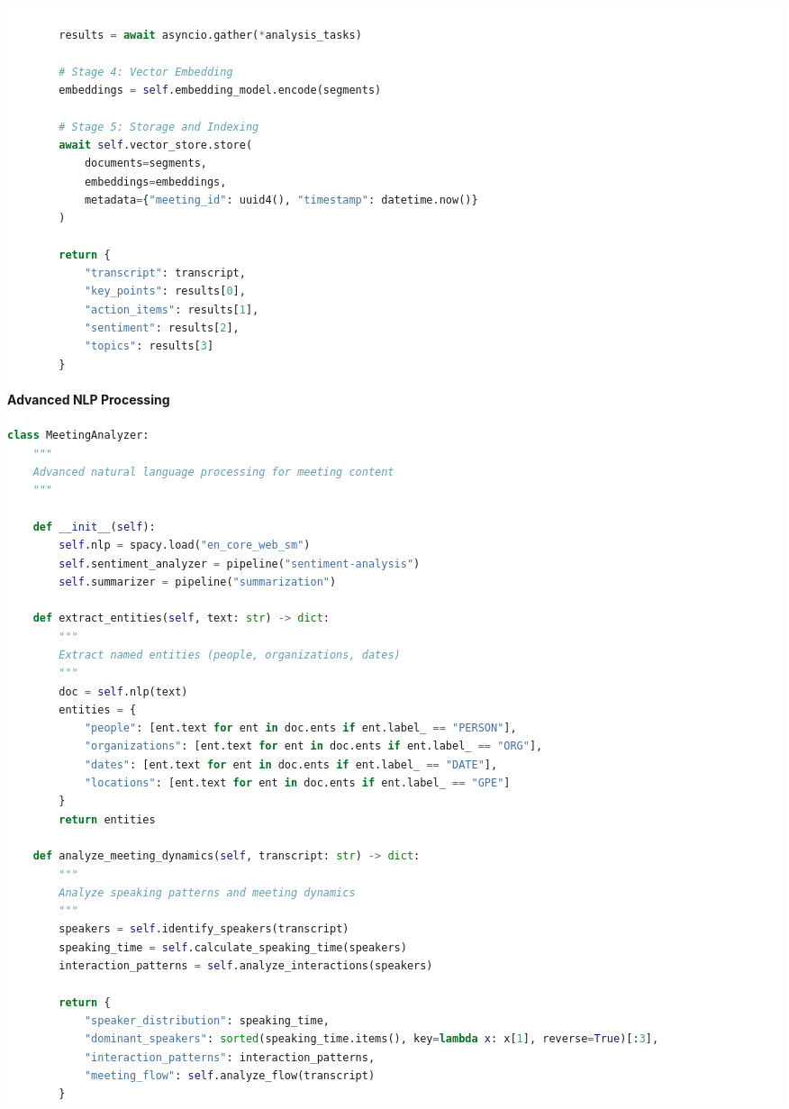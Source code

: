 ```python
        
        results = await asyncio.gather(*analysis_tasks)
        
        # Stage 4: Vector Embedding
        embeddings = self.embedding_model.encode(segments)
        
        # Stage 5: Storage and Indexing
        await self.vector_store.store(
            documents=segments,
            embeddings=embeddings,
            metadata={"meeting_id": uuid4(), "timestamp": datetime.now()}
        )
        
        return {
            "transcript": transcript,
            "key_points": results[0],
            "action_items": results[1],
            "sentiment": results[2],
            "topics": results[3]
        }
```

#### **Advanced NLP Processing**

```python
class MeetingAnalyzer:
    """
    Advanced natural language processing for meeting content
    """
    
    def __init__(self):
        self.nlp = spacy.load("en_core_web_sm")
        self.sentiment_analyzer = pipeline("sentiment-analysis")
        self.summarizer = pipeline("summarization")
    
    def extract_entities(self, text: str) -> dict:
        """
        Extract named entities (people, organizations, dates)
        """
        doc = self.nlp(text)
        entities = {
            "people": [ent.text for ent in doc.ents if ent.label_ == "PERSON"],
            "organizations": [ent.text for ent in doc.ents if ent.label_ == "ORG"],
            "dates": [ent.text for ent in doc.ents if ent.label_ == "DATE"],
            "locations": [ent.text for ent in doc.ents if ent.label_ == "GPE"]
        }
        return entities
    
    def analyze_meeting_dynamics(self, transcript: str) -> dict:
        """
        Analyze speaking patterns and meeting dynamics
        """
        speakers = self.identify_speakers(transcript)
        speaking_time = self.calculate_speaking_time(speakers)
        interaction_patterns = self.analyze_interactions(speakers)
        
        return {
            "speaker_distribution": speaking_time,
            "dominant_speakers": sorted(speaking_time.items(), key=lambda x: x[1], reverse=True)[:3],
            "interaction_patterns": interaction_patterns,
            "meeting_flow": self.analyze_flow(transcript)
        }
```
